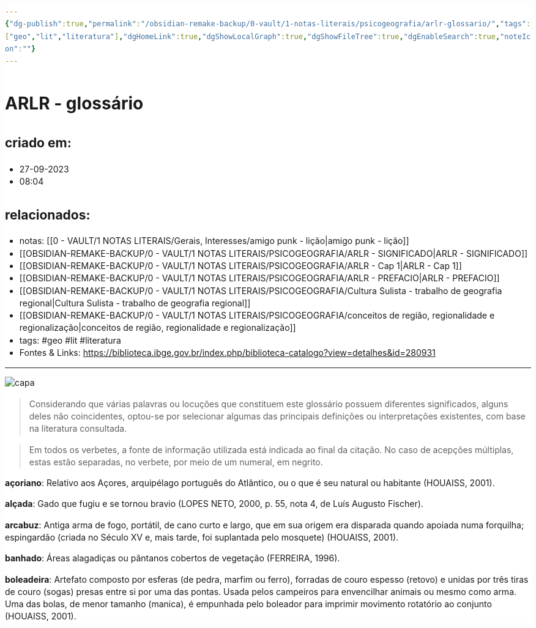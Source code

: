 ```yaml
---
{"dg-publish":true,"permalink":"/obsidian-remake-backup/0-vault/1-notas-literais/psicogeografia/arlr-glossario/","tags":["geo","lit","literatura"],"dgHomeLink":true,"dgShowLocalGraph":true,"dgShowFileTree":true,"dgEnableSearch":true,"noteIcon":""}
---
```


# ARLR - glossário

## criado em: 
- 27-09-2023
- 08:04
## relacionados:
- notas: [[0 - VAULT/1 NOTAS LITERAIS/Gerais, Interesses/amigo punk - lição\|amigo punk - lição]]
- [[OBSIDIAN-REMAKE-BACKUP/0 - VAULT/1 NOTAS LITERAIS/PSICOGEOGRAFIA/ARLR - SIGNIFICADO\|ARLR - SIGNIFICADO]]
- [[OBSIDIAN-REMAKE-BACKUP/0 - VAULT/1 NOTAS LITERAIS/PSICOGEOGRAFIA/ARLR - Cap 1\|ARLR - Cap 1]]
- [[OBSIDIAN-REMAKE-BACKUP/0 - VAULT/1 NOTAS LITERAIS/PSICOGEOGRAFIA/ARLR - PREFACIO\|ARLR - PREFACIO]]
- [[OBSIDIAN-REMAKE-BACKUP/0 - VAULT/1 NOTAS LITERAIS/PSICOGEOGRAFIA/Cultura Sulista - trabalho de geografia regional\|Cultura Sulista - trabalho de geografia regional]]
- [[OBSIDIAN-REMAKE-BACKUP/0 - VAULT/1 NOTAS LITERAIS/PSICOGEOGRAFIA/conceitos de região, regionalidade e regionalização\|conceitos de região, regionalidade e regionalização]]
- tags: #geo #lit #literatura 
- Fontes & Links: https://biblioteca.ibge.gov.br/index.php/biblioteca-catalogo?view=detalhes&id=280931
---

![capa](https://cdn.rcn67.com.br/upload/dn_noticia/2016/11/93525.jpg)

> Considerando que várias palavras ou locuções que constituem este glossário possuem diferentes significados, alguns deles não coincidentes, optou-se por selecionar algumas das principais definições ou interpretações existentes, com base na literatura consultada.

> Em todos os verbetes, a fonte de informação utilizada está indicada ao final da citação. No caso de acepções múltiplas, estas estão separadas, no verbete, por meio de um numeral, em negrito.

**açoriano**: Relativo aos Açores, arquipélago português do Atlântico, ou o que é seu natural ou habitante (HOUAISS, 2001).

**alçada**: Gado que fugiu e se tornou bravio (LOPES NETO, 2000, p. 55, nota 4, de Luís Augusto Fischer).

**arcabuz**: Antiga arma de fogo, portátil, de cano curto e largo, que em sua origem era disparada quando apoiada numa forquilha; espingardão (criada no Século XV e, mais tarde, foi suplantada pelo mosquete) (HOUAISS, 2001).

**banhado**: Áreas alagadiças ou pântanos cobertos de vegetação (FERREIRA, 1996).

**boleadeira**: Artefato composto por esferas (de pedra, marfim ou ferro), forradas de couro espesso (retovo) e unidas por três tiras de couro (sogas) presas entre si por uma das pontas. Usada pelos campeiros para envencilhar animais ou mesmo como arma. Uma das bolas, de menor tamanho (manica), é empunhada pelo boleador para imprimir movimento rotatório ao conjunto (HOUAISS, 2001).
